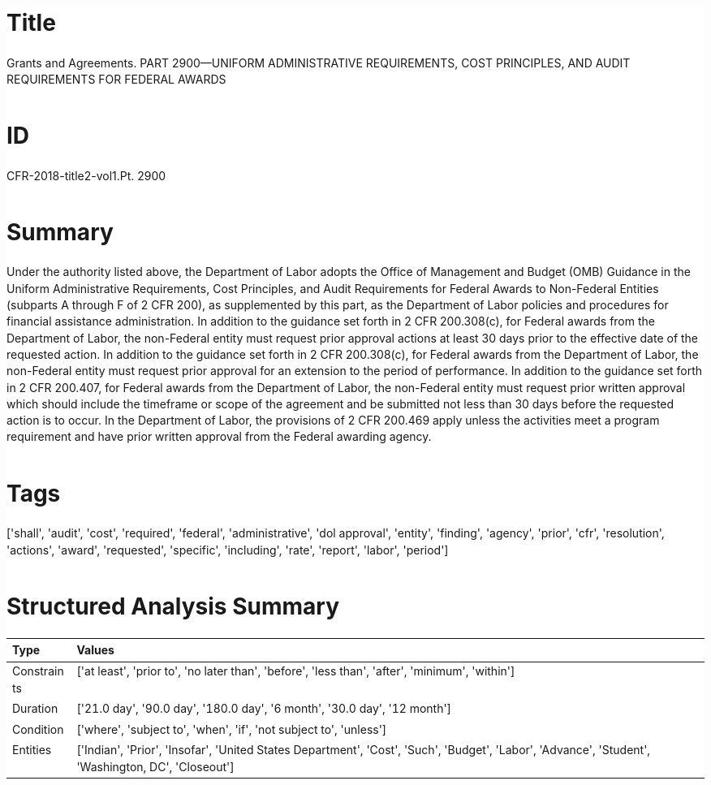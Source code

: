 # Title

 Grants and Agreements. PART 2900—UNIFORM ADMINISTRATIVE REQUIREMENTS, COST PRINCIPLES, AND AUDIT REQUIREMENTS FOR FEDERAL AWARDS


# ID

 CFR-2018-title2-vol1.Pt. 2900


# Summary

Under the authority listed above, the Department of Labor adopts the Office of Management and Budget (OMB) Guidance in the Uniform Administrative Requirements, Cost Principles, and Audit Requirements for Federal Awards to Non-Federal Entities (subparts A through F of 2 CFR 200), as supplemented by this part, as the Department of Labor policies and procedures for financial assistance administration.
In addition to the guidance set forth in 2 CFR 200.308(c), for Federal awards from the Department of Labor, the non-Federal entity must request prior approval actions at least 30 days prior to the effective date of the requested action.
In addition to the guidance set forth in 2 CFR 200.308(c), for Federal awards from the Department of Labor, the non-Federal entity must request prior approval for an extension to the period of performance.
In addition to the guidance set forth in 2 CFR 200.407, for Federal awards from the Department of Labor, the non-Federal entity must request prior written approval which should include the timeframe or scope of the agreement and be submitted not less than 30 days before the requested action is to occur.
In the Department of Labor, the provisions of 2 CFR 200.469 apply unless the activities meet a program requirement and have prior written approval from the Federal awarding agency.


# Tags

['shall', 'audit', 'cost', 'required', 'federal', 'administrative', 'dol approval', 'entity', 'finding', 'agency', 'prior', 'cfr', 'resolution', 'actions', 'award', 'requested', 'specific', 'including', 'rate', 'report', 'labor', 'period']


# Structured Analysis Summary

| Type        | Values                                                                                                                                            |
|:------------|:--------------------------------------------------------------------------------------------------------------------------------------------------|
| Constraints | ['at least', 'prior to', 'no later than', 'before', 'less than', 'after', 'minimum', 'within']                                                    |
| Duration    | ['21.0 day', '90.0 day', '180.0 day', '6 month', '30.0 day', '12 month']                                                                          |
| Condition   | ['where', 'subject to', 'when', 'if', 'not subject to', 'unless']                                                                                 |
| Entities    | ['Indian', 'Prior', 'Insofar', 'United States Department', 'Cost', 'Such', 'Budget', 'Labor', 'Advance', 'Student', 'Washington, DC', 'Closeout'] |
